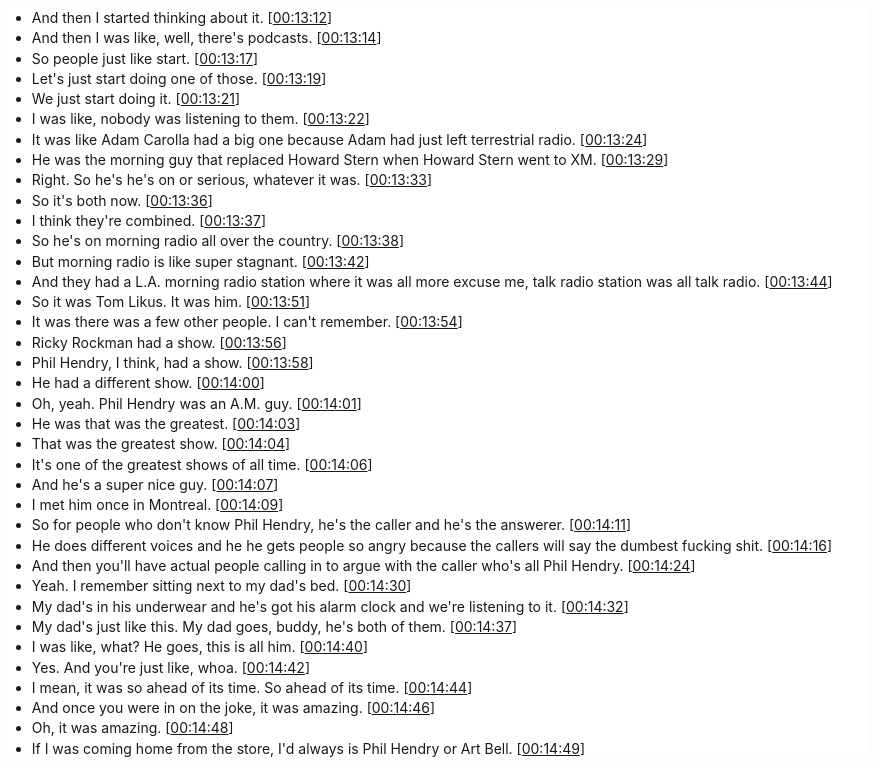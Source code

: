 *  And then I started thinking about it. [[00:13:12](https://www.youtube.com/watch?v=FjaGb87pjMc&t=792.0s)]
*  And then I was like, well, there's podcasts. [[00:13:14](https://www.youtube.com/watch?v=FjaGb87pjMc&t=794.0s)]
*  So people just like start. [[00:13:17](https://www.youtube.com/watch?v=FjaGb87pjMc&t=797.0s)]
*  Let's just start doing one of those. [[00:13:19](https://www.youtube.com/watch?v=FjaGb87pjMc&t=799.0s)]
*  We just start doing it. [[00:13:21](https://www.youtube.com/watch?v=FjaGb87pjMc&t=801.0s)]
*  I was like, nobody was listening to them. [[00:13:22](https://www.youtube.com/watch?v=FjaGb87pjMc&t=802.0s)]
*  It was like Adam Carolla had a big one because Adam had just left terrestrial radio. [[00:13:24](https://www.youtube.com/watch?v=FjaGb87pjMc&t=804.0s)]
*  He was the morning guy that replaced Howard Stern when Howard Stern went to XM. [[00:13:29](https://www.youtube.com/watch?v=FjaGb87pjMc&t=809.0s)]
*  Right. So he's he's on or serious, whatever it was. [[00:13:33](https://www.youtube.com/watch?v=FjaGb87pjMc&t=813.0s)]
*  So it's both now. [[00:13:36](https://www.youtube.com/watch?v=FjaGb87pjMc&t=816.0s)]
*  I think they're combined. [[00:13:37](https://www.youtube.com/watch?v=FjaGb87pjMc&t=817.0s)]
*  So he's on morning radio all over the country. [[00:13:38](https://www.youtube.com/watch?v=FjaGb87pjMc&t=818.0s)]
*  But morning radio is like super stagnant. [[00:13:42](https://www.youtube.com/watch?v=FjaGb87pjMc&t=822.0s)]
*  And they had a L.A. morning radio station where it was all more excuse me, talk radio station was all talk radio. [[00:13:44](https://www.youtube.com/watch?v=FjaGb87pjMc&t=824.0s)]
*  So it was Tom Likus. It was him. [[00:13:51](https://www.youtube.com/watch?v=FjaGb87pjMc&t=831.0s)]
*  It was there was a few other people. I can't remember. [[00:13:54](https://www.youtube.com/watch?v=FjaGb87pjMc&t=834.0s)]
*  Ricky Rockman had a show. [[00:13:56](https://www.youtube.com/watch?v=FjaGb87pjMc&t=836.0s)]
*  Phil Hendry, I think, had a show. [[00:13:58](https://www.youtube.com/watch?v=FjaGb87pjMc&t=838.0s)]
*  He had a different show. [[00:14:00](https://www.youtube.com/watch?v=FjaGb87pjMc&t=840.0s)]
*  Oh, yeah. Phil Hendry was an A.M. guy. [[00:14:01](https://www.youtube.com/watch?v=FjaGb87pjMc&t=841.0s)]
*  He was that was the greatest. [[00:14:03](https://www.youtube.com/watch?v=FjaGb87pjMc&t=843.0s)]
*  That was the greatest show. [[00:14:04](https://www.youtube.com/watch?v=FjaGb87pjMc&t=844.0s)]
*  It's one of the greatest shows of all time. [[00:14:06](https://www.youtube.com/watch?v=FjaGb87pjMc&t=846.0s)]
*  And he's a super nice guy. [[00:14:07](https://www.youtube.com/watch?v=FjaGb87pjMc&t=847.0s)]
*  I met him once in Montreal. [[00:14:09](https://www.youtube.com/watch?v=FjaGb87pjMc&t=849.0s)]
*  So for people who don't know Phil Hendry, he's the caller and he's the answerer. [[00:14:11](https://www.youtube.com/watch?v=FjaGb87pjMc&t=851.0s)]
*  He does different voices and he he gets people so angry because the callers will say the dumbest fucking shit. [[00:14:16](https://www.youtube.com/watch?v=FjaGb87pjMc&t=856.0s)]
*  And then you'll have actual people calling in to argue with the caller who's all Phil Hendry. [[00:14:24](https://www.youtube.com/watch?v=FjaGb87pjMc&t=864.0s)]
*  Yeah. I remember sitting next to my dad's bed. [[00:14:30](https://www.youtube.com/watch?v=FjaGb87pjMc&t=870.0s)]
*  My dad's in his underwear and he's got his alarm clock and we're listening to it. [[00:14:32](https://www.youtube.com/watch?v=FjaGb87pjMc&t=872.0s)]
*  My dad's just like this. My dad goes, buddy, he's both of them. [[00:14:37](https://www.youtube.com/watch?v=FjaGb87pjMc&t=877.0s)]
*  I was like, what? He goes, this is all him. [[00:14:40](https://www.youtube.com/watch?v=FjaGb87pjMc&t=880.0s)]
*  Yes. And you're just like, whoa. [[00:14:42](https://www.youtube.com/watch?v=FjaGb87pjMc&t=882.0s)]
*  I mean, it was so ahead of its time. So ahead of its time. [[00:14:44](https://www.youtube.com/watch?v=FjaGb87pjMc&t=884.0s)]
*  And once you were in on the joke, it was amazing. [[00:14:46](https://www.youtube.com/watch?v=FjaGb87pjMc&t=886.0s)]
*  Oh, it was amazing. [[00:14:48](https://www.youtube.com/watch?v=FjaGb87pjMc&t=888.0s)]
*  If I was coming home from the store, I'd always is Phil Hendry or Art Bell. [[00:14:49](https://www.youtube.com/watch?v=FjaGb87pjMc&t=889.0s)]